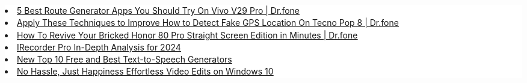 <li><a href="https://location-fake.techidaily.com/5-best-route-generator-apps-you-should-try-on-vivo-v29-pro-drfone-by-drfone-virtual-android/"><u>5 Best Route Generator Apps You Should Try On Vivo V29 Pro | Dr.fone</u></a></li>
<li><a href="https://fake-location.techidaily.com/apply-these-techniques-to-improve-how-to-detect-fake-gps-location-on-tecno-pop-8-drfone-by-drfone-virtual-android/"><u>Apply These Techniques to Improve How to Detect Fake GPS Location On Tecno Pop 8 | Dr.fone</u></a></li>
<li><a href="https://howto.techidaily.com/how-to-revive-your-bricked-honor-80-pro-straight-screen-edition-in-minutes-drfone-by-drfone-fix-android-problems-fix-android-problems/"><u>How To Revive Your Bricked Honor 80 Pro Straight Screen Edition in Minutes | Dr.fone</u></a></li>
<li><a href="https://screen-video-capture.techidaily.com/irecorder-pro-in-depth-analysis-for-2024/"><u>IRecorder Pro In-Depth Analysis for 2024</u></a></li>
<li><a href="https://ai-voice.techidaily.com/new-top-10-free-and-best-text-to-speech-generators/"><u>New Top 10 Free and Best Text-to-Speech Generators</u></a></li>
<li><a href="https://fox-access.techidaily.com/no-hassle-just-happiness-effortless-video-edits-on-windows-10/"><u>No Hassle, Just Happiness Effortless Video Edits on Windows 10</u></a></li>
</ul></div>

